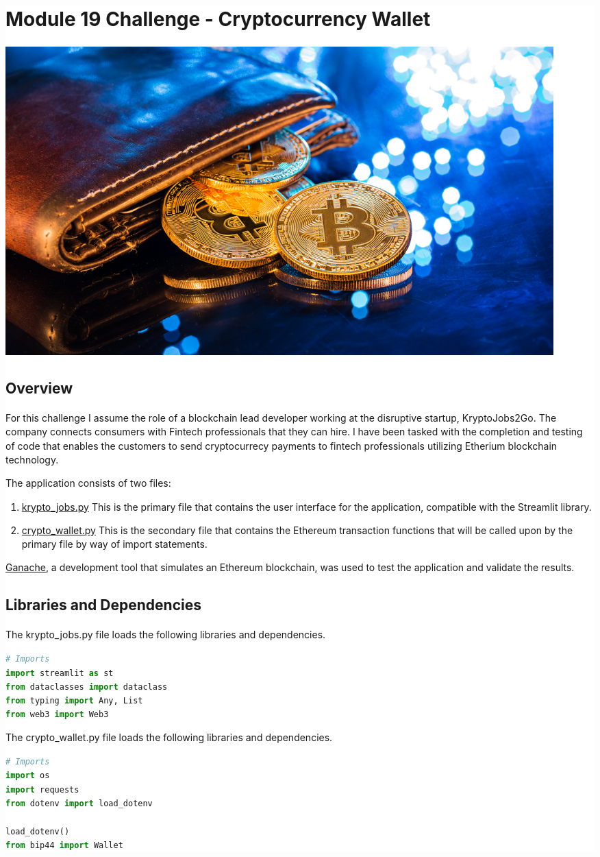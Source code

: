 # Module 19 Challenge - Cryptocurrency Wallet
<img src="Images/19-4-challenge-image.png" alt="drawing" width="800"/>

## Overview
For this challenge I assume the role of a blockchain lead developer working at the disruptive startup, KryptoJobs2Go. The company connects consumers with Fintech professionals that they can hire. I have been tasked with the completion and testing of code that enables the customers to send cryptocurrecy payments to fintech professionals utilizing Etherium blockchain technology. 

The application consists of two files:

1. [krypto_jobs.py](krypto_jobs.py) This is the primary file that contains the user interface for the application, compatible with the Streamlit library. 
   
2. [crypto_wallet.py](crypto_wallet.py) This is the secondary file that contains the Ethereum transaction functions that will be called upon by the primary file by way of import statements. 

[Ganache](https://archive.trufflesuite.com/ganache/), a development tool that simulates an Ethereum blockchain, was used to test the application and validate the results.

## Libraries and Dependencies
The krypto_jobs.py file loads the following libraries and dependencies.
```python
# Imports
import streamlit as st
from dataclasses import dataclass
from typing import Any, List
from web3 import Web3
```
The crypto_wallet.py file loads the following libraries and dependencies.
```python
# Imports
import os
import requests
from dotenv import load_dotenv

load_dotenv()
from bip44 import Wallet
```